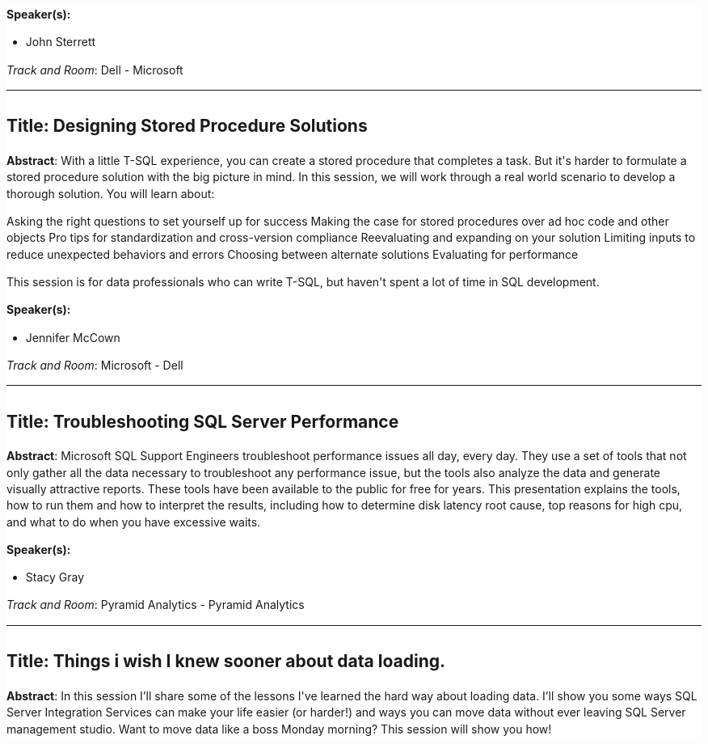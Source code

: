 **Speaker(s):**
- John Sterrett
 
*Track and Room*: Dell - Microsoft
 
----------------------------------------------------------------------------------- 
 
 
## Title: Designing Stored Procedure Solutions
 
**Abstract**:
With a little T-SQL experience, you can create a stored procedure that completes a task. But it's harder to formulate a stored procedure solution with the big picture in mind. In this session, we will work through a real world scenario to develop a thorough solution. You will learn about: 

Asking the right questions to set yourself up for success
Making the case for stored procedures over ad hoc code and other objects
Pro tips for standardization and cross-version compliance
Reevaluating and expanding on your solution
Limiting inputs to reduce unexpected behaviors and errors
Choosing between alternate solutions
Evaluating for performance

This session is for data professionals who can write T-SQL, but haven't spent a lot of time in SQL development.
 
**Speaker(s):**
- Jennifer McCown
 
*Track and Room*: Microsoft - Dell
 
----------------------------------------------------------------------------------- 
 
 
## Title: Troubleshooting SQL Server Performance 
 
**Abstract**:
Microsoft SQL Support Engineers troubleshoot performance issues all day, every day.  They use a set of tools that not only gather all the data necessary to troubleshoot any performance issue, but the tools also analyze the data and generate visually attractive reports. These tools have been available to the public for free for years.  This presentation explains the tools, how to run them and how to interpret the results, including how to determine disk latency root cause, top reasons for high cpu, and what to do when you have excessive waits.
 
**Speaker(s):**
- Stacy Gray
 
*Track and Room*: Pyramid Analytics - Pyramid Analytics
 
----------------------------------------------------------------------------------- 
 
 
## Title: Things i wish I knew sooner about data loading.
 
**Abstract**:
In this session I’ll share some of the lessons I've learned the hard way about loading data.  I’ll show you some ways SQL Server Integration Services can make your life easier (or harder!) and ways you can move data without ever leaving SQL Server management studio.   Want to move data like a boss Monday morning?  This session will show you how!
 